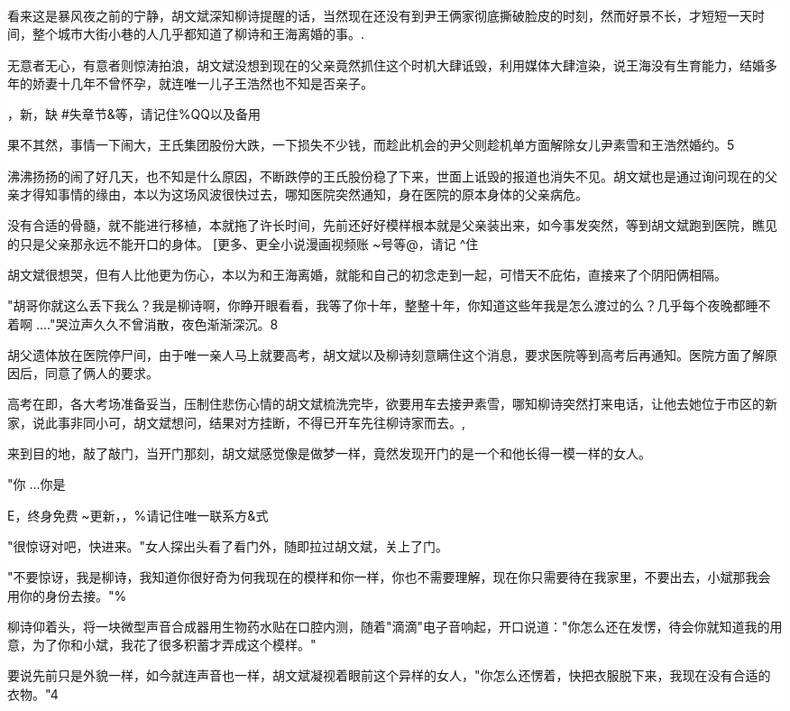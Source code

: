 

看来这是暴风夜之前的宁静，胡文斌深知柳诗提醒的话，当然现在还没有到尹王俩家彻底撕破脸皮的时刻，然而好景不长，才短短一天时间，整个城市大街小巷的人几乎都知道了柳诗和王海离婚的事。.





无意者无心，有意者则惊涛拍浪，胡文斌没想到现在的父亲竟然抓住这个时机大肆诋毁，利用媒体大肆渲染，说王海没有生育能力，结婚多年的娇妻十几年不曾怀孕，就连唯一儿子王浩然也不知是否亲子。



，新，缺 #失章节&等，请记住%QQ以及备用



果不其然，事情一下闹大，王氏集团股份大跌，一下损失不少钱，而趁此机会的尹父则趁机单方面解除女儿尹素雪和王浩然婚约。5



沸沸扬扬的闹了好几天，也不知是什么原因，不断跌停的王氏股份稳了下来，世面上诋毁的报道也消失不见。胡文斌也是通过询问现在的父亲才得知事情的缘由，本以为这场风波很快过去，哪知医院突然通知，身在医院的原本身体的父亲病危。



没有合适的骨髓，就不能进行移植，本就拖了许长时间，先前还好好模样根本就是父亲装出来，如今事发突然，等到胡文斌跑到医院，瞧见的只是父亲那永远不能开口的身体。 [更多、更全小说漫画视频账 ~号等@，请记 ^住





胡文斌很想哭，但有人比他更为伤心，本以为和王海离婚，就能和自己的初念走到一起，可惜天不庇佑，直接来了个阴阳俩相隔。





"胡哥你就这么丢下我么？我是柳诗啊，你睁开眼看看，我等了你十年，整整十年，你知道这些年我是怎么渡过的么？几乎每个夜晚都睡不着啊 ...."哭泣声久久不曾消散，夜色渐渐深沉。8



胡父遗体放在医院停尸间，由于唯一亲人马上就要高考，胡文斌以及柳诗刻意瞒住这个消息，要求医院等到高考后再通知。医院方面了解原因后，同意了俩人的要求。





高考在即，各大考场准备妥当，压制住悲伤心情的胡文斌梳洗完毕，欲要用车去接尹素雪，哪知柳诗突然打来电话，让他去她位于市区的新家，说此事非同小可，胡文斌想问，结果对方挂断，不得已开车先往柳诗家而去。,



来到目的地，敲了敲门，当开门那刻，胡文斌感觉像是做梦一样，竟然发现开门的是一个和他长得一模一样的女人。



"你 ...你是

E，终身免费 ~更新，，%请记住唯一联系方&式



"很惊讶对吧，快进来。"女人探出头看了看门外，随即拉过胡文斌，关上了门。



"不要惊讶，我是柳诗，我知道你很好奇为何我现在的模样和你一样，你也不需要理解，现在你只需要待在我家里，不要出去，小斌那我会用你的身份去接。"%



柳诗仰着头，将一块微型声音合成器用生物药水贴在口腔内测，随着"滴滴"电子音响起，开口说道："你怎么还在发愣，待会你就知道我的用意，为了你和小斌，我花了很多积蓄才弄成这个模样。"



要说先前只是外貌一样，如今就连声音也一样，胡文斌凝视着眼前这个异样的女人，"你怎么还愣着，快把衣服脱下来，我现在没有合适的衣物。"4


